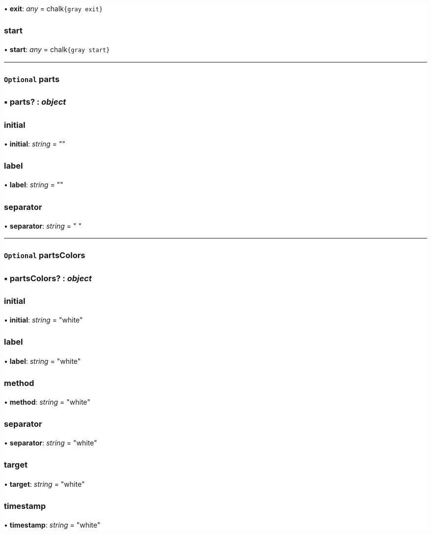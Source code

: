 • **exit**: *any* = chalk`{gray exit}`

###  start

• **start**: *any* = chalk`{gray start}`

___

### `Optional` parts

### ▪ **parts**? : *object*

###  initial

• **initial**: *string* = ""

###  label

• **label**: *string* = ""

###  separator

• **separator**: *string* = " "

___

### `Optional` partsColors

### ▪ **partsColors**? : *object*

###  initial

• **initial**: *string* = "white"

###  label

• **label**: *string* = "white"

###  method

• **method**: *string* = "white"

###  separator

• **separator**: *string* = "white"

###  target

• **target**: *string* = "white"

###  timestamp

• **timestamp**: *string* = "white"
